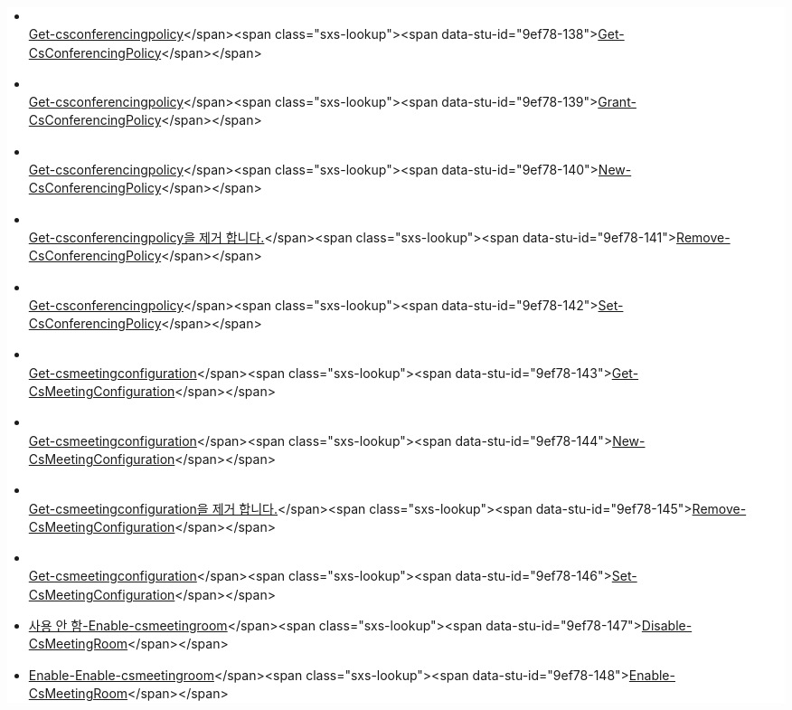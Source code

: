 

  - <span></span>  
    <span data-ttu-id="9ef78-138">[Get-csconferencingpolicy](https://technet.microsoft.com/library/Gg398293(v=OCS.15))</span><span class="sxs-lookup"><span data-stu-id="9ef78-138">[Get-CsConferencingPolicy](https://technet.microsoft.com/library/Gg398293(v=OCS.15))</span></span>

  - <span></span>  
    <span data-ttu-id="9ef78-139">[Get-csconferencingpolicy](https://technet.microsoft.com/library/Gg425937(v=OCS.15))</span><span class="sxs-lookup"><span data-stu-id="9ef78-139">[Grant-CsConferencingPolicy](https://technet.microsoft.com/library/Gg425937(v=OCS.15))</span></span>

  - <span></span>  
    <span data-ttu-id="9ef78-140">[Get-csconferencingpolicy](https://technet.microsoft.com/library/Gg413019(v=OCS.15))</span><span class="sxs-lookup"><span data-stu-id="9ef78-140">[New-CsConferencingPolicy](https://technet.microsoft.com/library/Gg413019(v=OCS.15))</span></span>

  - <span></span>  
    <span data-ttu-id="9ef78-141">[Get-csconferencingpolicy을 제거 합니다.](https://technet.microsoft.com/library/Gg398728(v=OCS.15))</span><span class="sxs-lookup"><span data-stu-id="9ef78-141">[Remove-CsConferencingPolicy](https://technet.microsoft.com/library/Gg398728(v=OCS.15))</span></span>

  - <span></span>  
    <span data-ttu-id="9ef78-142">[Get-csconferencingpolicy](https://technet.microsoft.com/library/Gg425788(v=OCS.15))</span><span class="sxs-lookup"><span data-stu-id="9ef78-142">[Set-CsConferencingPolicy](https://technet.microsoft.com/library/Gg425788(v=OCS.15))</span></span>



  - <span></span>  
    <span data-ttu-id="9ef78-143">[Get-csmeetingconfiguration](https://technet.microsoft.com/library/Gg425875(v=OCS.15))</span><span class="sxs-lookup"><span data-stu-id="9ef78-143">[Get-CsMeetingConfiguration](https://technet.microsoft.com/library/Gg425875(v=OCS.15))</span></span>

  - <span></span>  
    <span data-ttu-id="9ef78-144">[Get-csmeetingconfiguration](https://technet.microsoft.com/library/Gg398065(v=OCS.15))</span><span class="sxs-lookup"><span data-stu-id="9ef78-144">[New-CsMeetingConfiguration](https://technet.microsoft.com/library/Gg398065(v=OCS.15))</span></span>

  - <span></span>  
    <span data-ttu-id="9ef78-145">[Get-csmeetingconfiguration을 제거 합니다.](https://technet.microsoft.com/library/Gg412775(v=OCS.15))</span><span class="sxs-lookup"><span data-stu-id="9ef78-145">[Remove-CsMeetingConfiguration](https://technet.microsoft.com/library/Gg412775(v=OCS.15))</span></span>

  - <span></span>  
    <span data-ttu-id="9ef78-146">[Get-csmeetingconfiguration](https://technet.microsoft.com/library/Gg398648(v=OCS.15))</span><span class="sxs-lookup"><span data-stu-id="9ef78-146">[Set-CsMeetingConfiguration](https://technet.microsoft.com/library/Gg398648(v=OCS.15))</span></span>



  - <span data-ttu-id="9ef78-147">[사용 안 함-Enable-csmeetingroom](https://technet.microsoft.com/library/JJ204723(v=OCS.15))</span><span class="sxs-lookup"><span data-stu-id="9ef78-147">[Disable-CsMeetingRoom](https://technet.microsoft.com/library/JJ204723(v=OCS.15))</span></span>

  - <span data-ttu-id="9ef78-148">[Enable-Enable-csmeetingroom](https://technet.microsoft.com/library/JJ205062(v=OCS.15))</span><span class="sxs-lookup"><span data-stu-id="9ef78-148">[Enable-CsMeetingRoom](https://technet.microsoft.com/library/JJ205062(v=OCS.15))</span></span>
